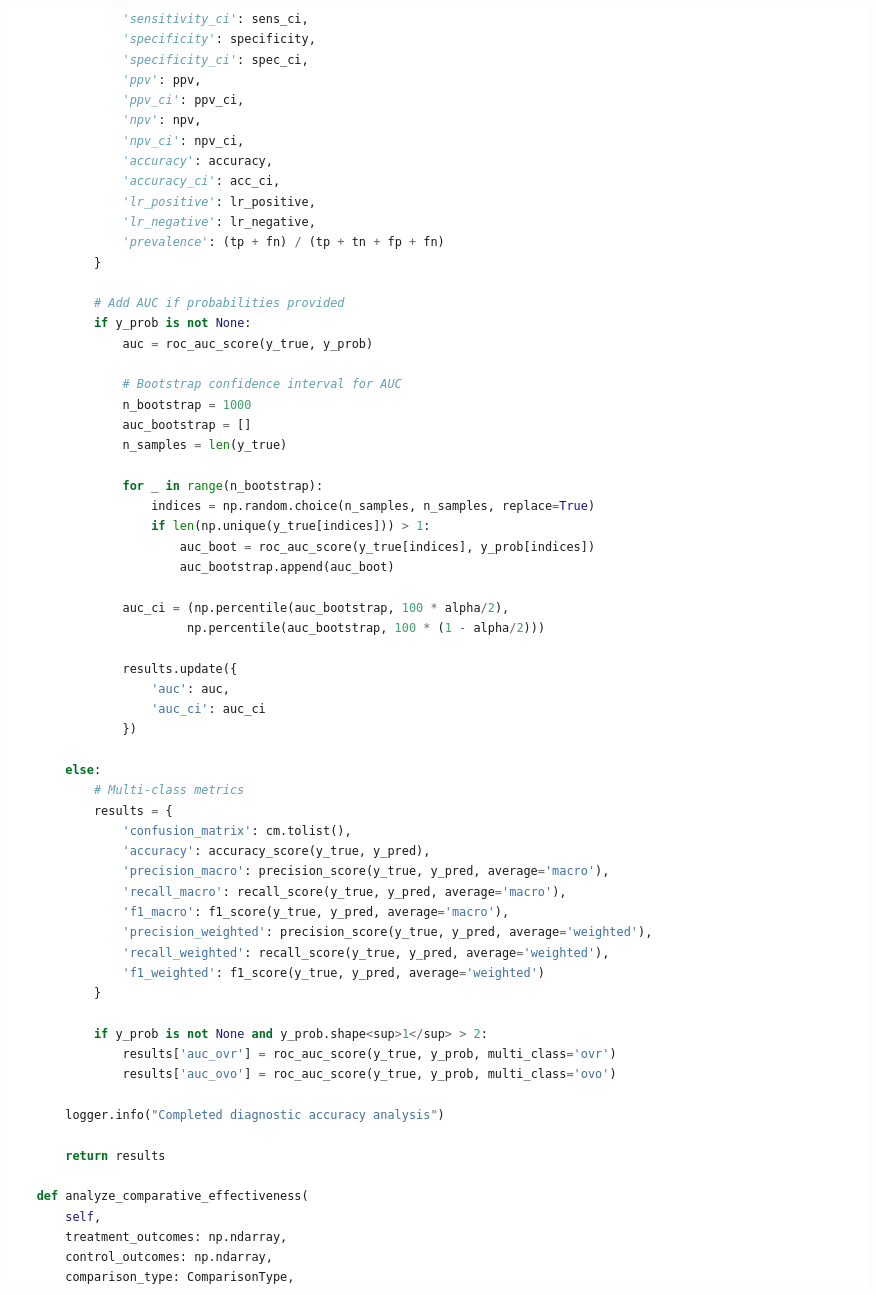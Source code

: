 ```python
                'sensitivity_ci': sens_ci,
                'specificity': specificity,
                'specificity_ci': spec_ci,
                'ppv': ppv,
                'ppv_ci': ppv_ci,
                'npv': npv,
                'npv_ci': npv_ci,
                'accuracy': accuracy,
                'accuracy_ci': acc_ci,
                'lr_positive': lr_positive,
                'lr_negative': lr_negative,
                'prevalence': (tp + fn) / (tp + tn + fp + fn)
            }
            
            # Add AUC if probabilities provided
            if y_prob is not None:
                auc = roc_auc_score(y_true, y_prob)
                
                # Bootstrap confidence interval for AUC
                n_bootstrap = 1000
                auc_bootstrap = []
                n_samples = len(y_true)
                
                for _ in range(n_bootstrap):
                    indices = np.random.choice(n_samples, n_samples, replace=True)
                    if len(np.unique(y_true[indices])) > 1:
                        auc_boot = roc_auc_score(y_true[indices], y_prob[indices])
                        auc_bootstrap.append(auc_boot)
                
                auc_ci = (np.percentile(auc_bootstrap, 100 * alpha/2),
                         np.percentile(auc_bootstrap, 100 * (1 - alpha/2)))
                
                results.update({
                    'auc': auc,
                    'auc_ci': auc_ci
                })
        
        else:
            # Multi-class metrics
            results = {
                'confusion_matrix': cm.tolist(),
                'accuracy': accuracy_score(y_true, y_pred),
                'precision_macro': precision_score(y_true, y_pred, average='macro'),
                'recall_macro': recall_score(y_true, y_pred, average='macro'),
                'f1_macro': f1_score(y_true, y_pred, average='macro'),
                'precision_weighted': precision_score(y_true, y_pred, average='weighted'),
                'recall_weighted': recall_score(y_true, y_pred, average='weighted'),
                'f1_weighted': f1_score(y_true, y_pred, average='weighted')
            }
            
            if y_prob is not None and y_prob.shape<sup>1</sup> > 2:
                results['auc_ovr'] = roc_auc_score(y_true, y_prob, multi_class='ovr')
                results['auc_ovo'] = roc_auc_score(y_true, y_prob, multi_class='ovo')
        
        logger.info("Completed diagnostic accuracy analysis")
        
        return results
    
    def analyze_comparative_effectiveness(
        self,
        treatment_outcomes: np.ndarray,
        control_outcomes: np.ndarray,
        comparison_type: ComparisonType,
```
